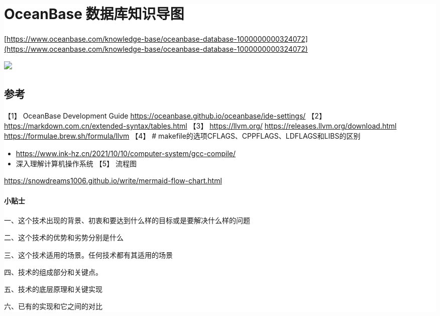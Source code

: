 # OceanBase 数据库知识导图

[https://www.oceanbase.com/knowledge-base/oceanbase-database-1000000000324072](https://www.oceanbase.com/knowledge-base/oceanbase-database-1000000000324072)  
  

![](https://cdn.nlark.com/yuque/0/2024/png/215144/1728394276721-9bfab5eb-d3af-4fb6-913b-f8b40b386077.png)





## 参考
【1】  OceanBase Development Guide
  https://oceanbase.github.io/oceanbase/ide-settings/
【2】 https://markdown.com.cn/extended-syntax/tables.html
【3】 https://llvm.org/
      https://releases.llvm.org/download.html
      https://formulae.brew.sh/formula/llvm
【4】 # makefile的选项CFLAGS、CPPFLAGS、LDFLAGS和LIBS的区别
- https://www.ink-hz.cn/2021/10/10/computer-system/gcc-compile/
- 深入理解计算机操作系统
【5】 流程图

https://snowdreams1006.github.io/write/mermaid-flow-chart.html

#### 小贴士


一、这个技术出现的背景、初衷和要达到什么样的目标或是要解决什么样的问题

二、这个技术的优势和劣势分别是什么

三、这个技术适用的场景。任何技术都有其适用的场景

四、技术的组成部分和关键点。

五、技术的底层原理和关键实现

六、已有的实现和它之间的对比



